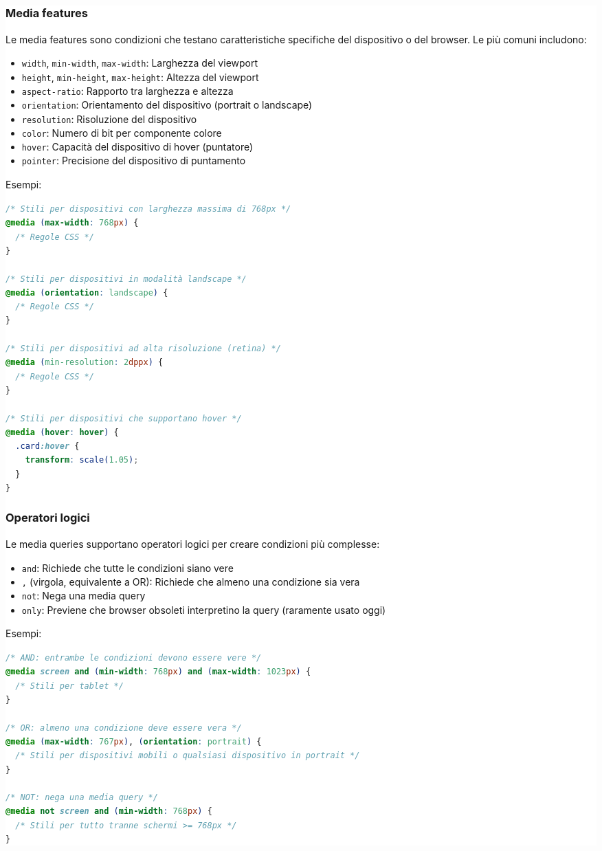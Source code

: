 ### Media features

Le media features sono condizioni che testano caratteristiche specifiche del dispositivo o del browser. Le più comuni includono:

- `width`, `min-width`, `max-width`: Larghezza del viewport
- `height`, `min-height`, `max-height`: Altezza del viewport
- `aspect-ratio`: Rapporto tra larghezza e altezza
- `orientation`: Orientamento del dispositivo (portrait o landscape)
- `resolution`: Risoluzione del dispositivo
- `color`: Numero di bit per componente colore
- `hover`: Capacità del dispositivo di hover (puntatore)
- `pointer`: Precisione del dispositivo di puntamento

Esempi:

```css
/* Stili per dispositivi con larghezza massima di 768px */
@media (max-width: 768px) {
  /* Regole CSS */
}

/* Stili per dispositivi in modalità landscape */
@media (orientation: landscape) {
  /* Regole CSS */
}

/* Stili per dispositivi ad alta risoluzione (retina) */
@media (min-resolution: 2dppx) {
  /* Regole CSS */
}

/* Stili per dispositivi che supportano hover */
@media (hover: hover) {
  .card:hover {
    transform: scale(1.05);
  }
}
```

### Operatori logici

Le media queries supportano operatori logici per creare condizioni più complesse:

- `and`: Richiede che tutte le condizioni siano vere
- `,` (virgola, equivalente a OR): Richiede che almeno una condizione sia vera
- `not`: Nega una media query
- `only`: Previene che browser obsoleti interpretino la query (raramente usato oggi)

Esempi:

```css
/* AND: entrambe le condizioni devono essere vere */
@media screen and (min-width: 768px) and (max-width: 1023px) {
  /* Stili per tablet */
}

/* OR: almeno una condizione deve essere vera */
@media (max-width: 767px), (orientation: portrait) {
  /* Stili per dispositivi mobili o qualsiasi dispositivo in portrait */
}

/* NOT: nega una media query */
@media not screen and (min-width: 768px) {
  /* Stili per tutto tranne schermi >= 768px */
}
```